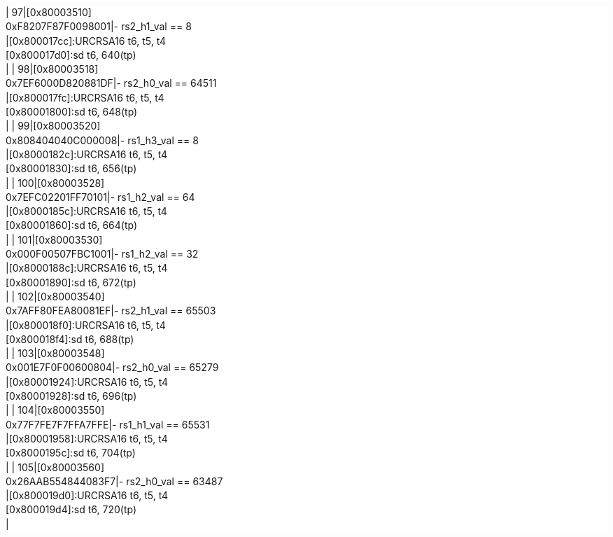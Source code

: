 |  97|[0x80003510]<br>0xF8207F87F0098001|- rs2_h1_val == 8<br>                                                                                                                                                                                                                                                                                                                                                                                                                                                                                                                       |[0x800017cc]:URCRSA16 t6, t5, t4<br> [0x800017d0]:sd t6, 640(tp)<br>    |
|  98|[0x80003518]<br>0x7EF6000D820881DF|- rs2_h0_val == 64511<br>                                                                                                                                                                                                                                                                                                                                                                                                                                                                                                                   |[0x800017fc]:URCRSA16 t6, t5, t4<br> [0x80001800]:sd t6, 648(tp)<br>    |
|  99|[0x80003520]<br>0x808404040C000008|- rs1_h3_val == 8<br>                                                                                                                                                                                                                                                                                                                                                                                                                                                                                                                       |[0x8000182c]:URCRSA16 t6, t5, t4<br> [0x80001830]:sd t6, 656(tp)<br>    |
| 100|[0x80003528]<br>0x7EFC02201FF70101|- rs1_h2_val == 64<br>                                                                                                                                                                                                                                                                                                                                                                                                                                                                                                                      |[0x8000185c]:URCRSA16 t6, t5, t4<br> [0x80001860]:sd t6, 664(tp)<br>    |
| 101|[0x80003530]<br>0x000F00507FBC1001|- rs1_h2_val == 32<br>                                                                                                                                                                                                                                                                                                                                                                                                                                                                                                                      |[0x8000188c]:URCRSA16 t6, t5, t4<br> [0x80001890]:sd t6, 672(tp)<br>    |
| 102|[0x80003540]<br>0x7AFF80FEA80081EF|- rs2_h1_val == 65503<br>                                                                                                                                                                                                                                                                                                                                                                                                                                                                                                                   |[0x800018f0]:URCRSA16 t6, t5, t4<br> [0x800018f4]:sd t6, 688(tp)<br>    |
| 103|[0x80003548]<br>0x001E7F0F00600804|- rs2_h0_val == 65279<br>                                                                                                                                                                                                                                                                                                                                                                                                                                                                                                                   |[0x80001924]:URCRSA16 t6, t5, t4<br> [0x80001928]:sd t6, 696(tp)<br>    |
| 104|[0x80003550]<br>0x77F7FE7F7FFA7FFE|- rs1_h1_val == 65531<br>                                                                                                                                                                                                                                                                                                                                                                                                                                                                                                                   |[0x80001958]:URCRSA16 t6, t5, t4<br> [0x8000195c]:sd t6, 704(tp)<br>    |
| 105|[0x80003560]<br>0x26AAB554844083F7|- rs2_h0_val == 63487<br>                                                                                                                                                                                                                                                                                                                                                                                                                                                                                                                   |[0x800019d0]:URCRSA16 t6, t5, t4<br> [0x800019d4]:sd t6, 720(tp)<br>    |

